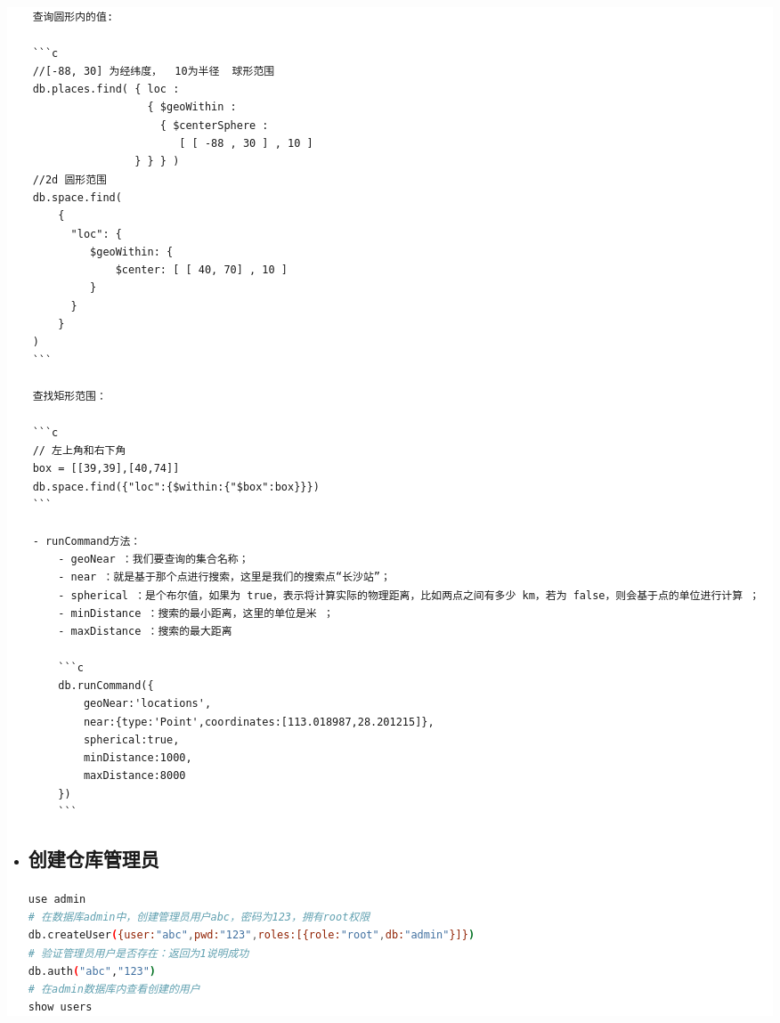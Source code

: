         查询圆形内的值:
        
        ```c
        //[-88, 30] 为经纬度，  10为半径  球形范围
        db.places.find( { loc :
                          { $geoWithin :
                            { $centerSphere :
                               [ [ -88 , 30 ] , 10 ]
                        } } } )
        //2d 圆形范围
        db.space.find(
            {
              "loc": {
                 $geoWithin: {
                     $center: [ [ 40, 70] , 10 ] 
                 }
              }
            }
        )
        ```
        
        查找矩形范围：
        
        ```c
        // 左上角和右下角
        box = [[39,39],[40,74]]
        db.space.find({"loc":{$within:{"$box":box}}})
        ```
        
        - runCommand方法：
            - geoNear ：我们要查询的集合名称；
            - near ：就是基于那个点进行搜索，这里是我们的搜索点“长沙站”；
            - spherical ：是个布尔值，如果为 true，表示将计算实际的物理距离，比如两点之间有多少 km，若为 false，则会基于点的单位进行计算 ；
            - minDistance ：搜索的最小距离，这里的单位是米 ；
            - maxDistance ：搜索的最大距离
            
            ```c
            db.runCommand({
                geoNear:'locations',
                near:{type:'Point',coordinates:[113.018987,28.201215]},
                spherical:true,
                minDistance:1000,
                maxDistance:8000
            })
            ```
            
    
- ## **创建仓库管理员**
  
    ```bash
    use admin
    # 在数据库admin中，创建管理员用户abc，密码为123，拥有root权限
    db.createUser({user:"abc",pwd:"123",roles:[{role:"root",db:"admin"}]})
    # 验证管理员用户是否存在：返回为1说明成功
    db.auth("abc","123")
    # 在admin数据库内查看创建的用户
    show users
    ```
    